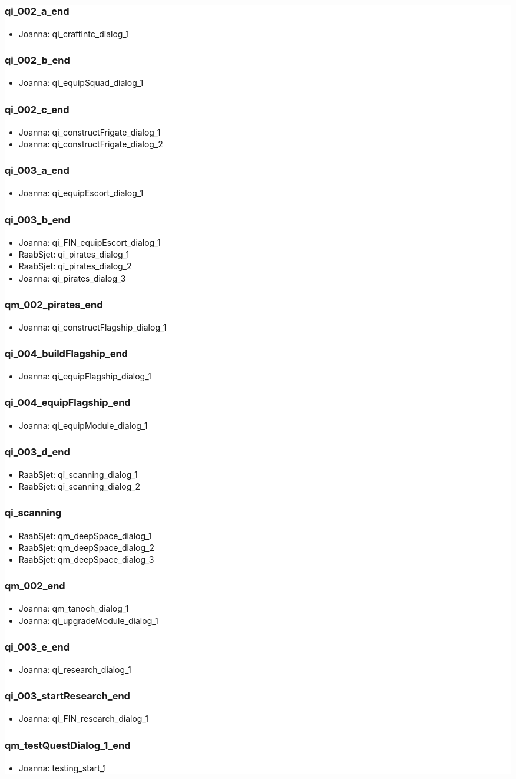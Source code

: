 ### qi_002_a_end
* Joanna: qi_craftIntc_dialog_1

### qi_002_b_end
* Joanna: qi_equipSquad_dialog_1

### qi_002_c_end
* Joanna: qi_constructFrigate_dialog_1
* Joanna: qi_constructFrigate_dialog_2

### qi_003_a_end
* Joanna: qi_equipEscort_dialog_1

### qi_003_b_end
* Joanna: qi_FIN_equipEscort_dialog_1
* RaabSjet: qi_pirates_dialog_1
* RaabSjet: qi_pirates_dialog_2
* Joanna: qi_pirates_dialog_3

### qm_002_pirates_end
* Joanna: qi_constructFlagship_dialog_1

### qi_004_buildFlagship_end
* Joanna: qi_equipFlagship_dialog_1

### qi_004_equipFlagship_end
* Joanna: qi_equipModule_dialog_1

### qi_003_d_end
* RaabSjet: qi_scanning_dialog_1
* RaabSjet: qi_scanning_dialog_2

### qi_scanning
* RaabSjet: qm_deepSpace_dialog_1
* RaabSjet: qm_deepSpace_dialog_2
* RaabSjet: qm_deepSpace_dialog_3

### qm_002_end
* Joanna: qm_tanoch_dialog_1
* Joanna: qi_upgradeModule_dialog_1

### qi_003_e_end
* Joanna: qi_research_dialog_1

### qi_003_startResearch_end
* Joanna: qi_FIN_research_dialog_1

### qm_testQuestDialog_1_end
* Joanna: testing_start_1
